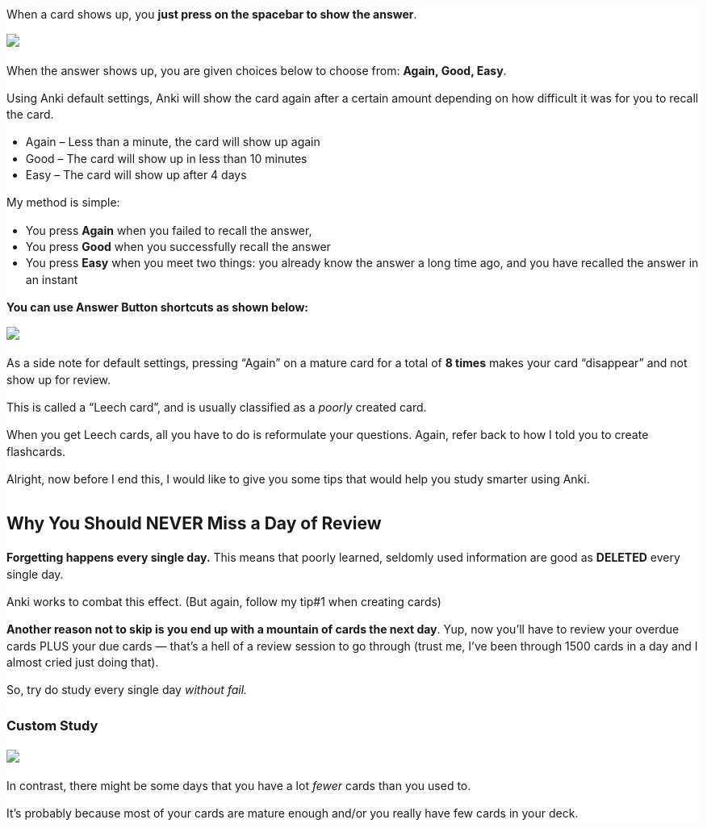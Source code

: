 When a card shows up, you **just press on the spacebar to show the answer**.

![](ReadItLater/assets/How%20to%20Use%20Anki%20An%20Efficient%20Tutorial%20for%20Beginners-LF6y2prjfa.png)

When the answer shows up, you are given choices below to choose from: **Again, Good, Easy**.

Using Anki default settings, Anki will show the card again after a certain amount depending on how difficult it was for you to recall the card.

-   Again – Less than a minute, the card will show up again
-   Good – The card will show up in less than 10 minutes
-   Easy – The card will show up after 4 days

My method is simple:

-   You press **Again** when you failed to recall the answer,
-   You press **Good** when you successfully recall the answer
-   You press **Easy** when you meet two things: you already know the answer a long time ago, and you have recalled the answer in an instant

**You can use Answer Button shortcuts as shown below:**

![](ReadItLater/assets/How%20to%20Use%20Anki%20An%20Efficient%20Tutorial%20for%20Beginners-qLNyprtk1V.png)

As a side note for default settings, pressing “Again” on a mature card for a total of **8 times** makes your card “disappear” and not show up for review.

This is called a “Leech card”, and is usually classified as a *poorly* created card.

When you get Leech cards, all you have to do is reformulate your questions. Again, refer back to how I told you to create flashcards.

Alright, now before I end this, I would like to give you some tips that would help you study smarter using Anki.

## Why You Should NEVER Miss a Day of Review

**Forgetting happens every single day.** This means that poorly learned, seldomly used information are good as **DELETED** every single day.

Anki works to combat this effect. (But again, follow my tip#1 when creating cards)

**Another reason not to skip is you end up with a mountain of cards the next day**. Yup, now you’ll have to review your overdue cards PLUS your due cards — that’s a hell of a review session to go through (trust me, I’ve been through 1500 cards in a day and I almost cried just doing that).

So, try do study every single day *without fail.*

### Custom Study

![](ReadItLater/assets/How%20to%20Use%20Anki%20An%20Efficient%20Tutorial%20for%20Beginners-cq7mgNltp9.png)

In contrast, there might be some days that you have a lot *fewer* cards than you used to.

It’s probably because most of your cards are mature enough and/or you really have few cards in your deck.
